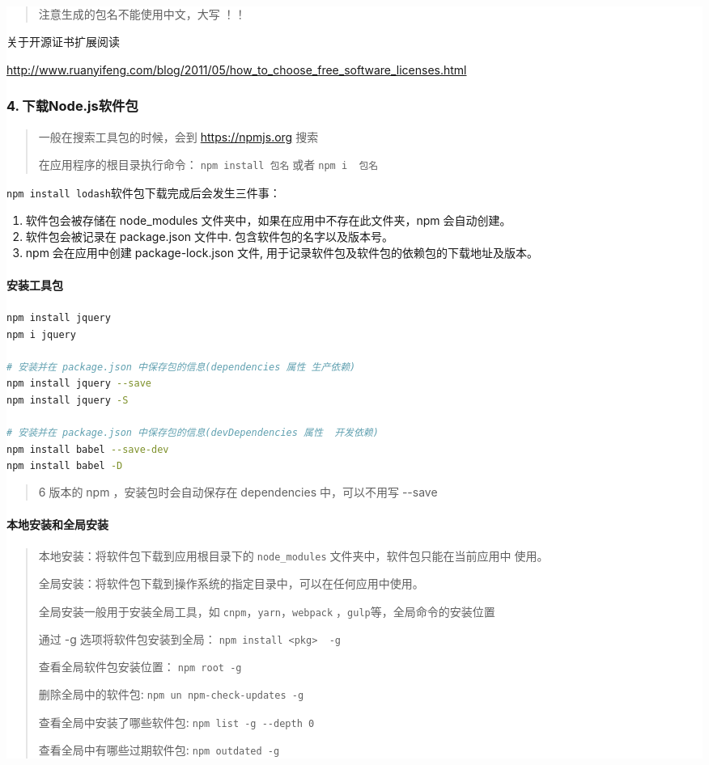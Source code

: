 > 注意生成的包名不能使用中文，大写 ！！



关于开源证书扩展阅读

<http://www.ruanyifeng.com/blog/2011/05/how_to_choose_free_software_licenses.html>



### 4.  下载Node.js软件包

> 一般在搜索工具包的时候，会到 https://npmjs.org 搜索
>
> 在应用程序的根目录执行命令： `npm install 包名`  或者 `npm i  包名`

`npm install lodash`软件包下载完成后会发生三件事：

1. 软件包会被存储在 node_modules 文件夹中，如果在应用中不存在此文件夹，npm 会自动创建。
2. 软件包会被记录在 package.json 文件中. 包含软件包的名字以及版本号。
3. npm 会在应用中创建 package-lock.json 文件, 用于记录软件包及软件包的依赖包的下载地址及版本。

#### 安装工具包

```sh
npm install jquery
npm i jquery

# 安装并在 package.json 中保存包的信息(dependencies 属性 生产依赖)
npm install jquery --save
npm install jquery -S

# 安装并在 package.json 中保存包的信息(devDependencies 属性  开发依赖)
npm install babel --save-dev
npm install babel -D
```

>  6 版本的 npm ，安装包时会自动保存在 dependencies 中，可以不用写 --save



#### 本地安装和全局安装

> 本地安装：将软件包下载到应用根目录下的 `node_modules` 文件夹中，软件包只能在当前应用中 使用。
>
> 全局安装：将软件包下载到操作系统的指定目录中，可以在任何应用中使用。
>
> 全局安装一般用于安装全局工具，如 `cnpm`，`yarn`，`webpack` ，`gulp`等，全局命令的安装位置
>
> 通过 -g 选项将软件包安装到全局： `npm install <pkg>  -g`
>
> 查看全局软件包安装位置： `npm root -g`
>
> 删除全局中的软件包: `npm un npm-check-updates -g`
>
> 查看全局中安装了哪些软件包: `npm list -g --depth 0`
>
> 查看全局中有哪些过期软件包: `npm outdated -g`
